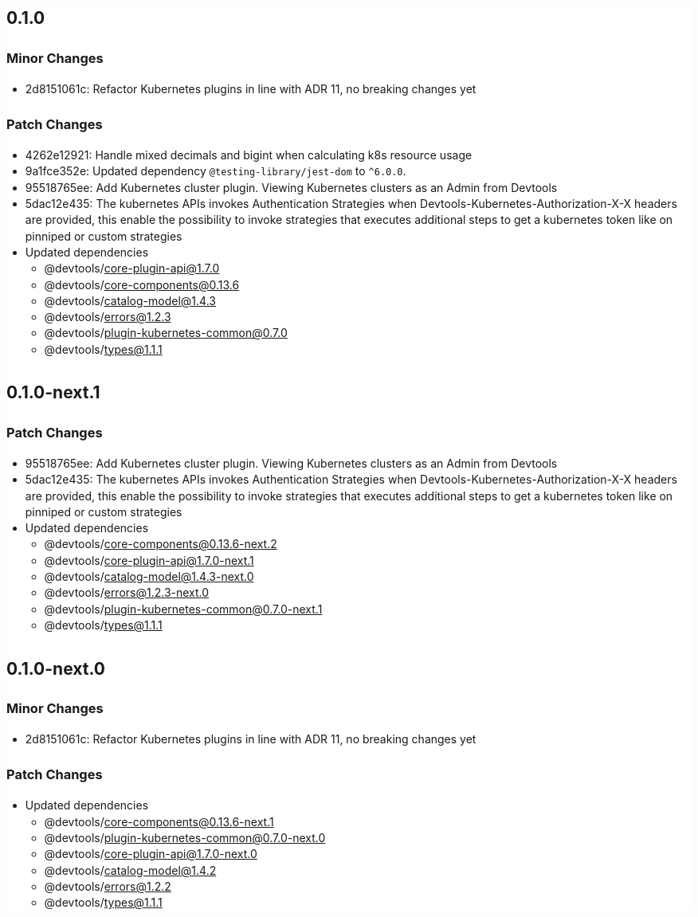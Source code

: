 ## 0.1.0

### Minor Changes

- 2d8151061c: Refactor Kubernetes plugins in line with ADR 11, no breaking changes yet

### Patch Changes

- 4262e12921: Handle mixed decimals and bigint when calculating k8s resource usage
- 9a1fce352e: Updated dependency `@testing-library/jest-dom` to `^6.0.0`.
- 95518765ee: Add Kubernetes cluster plugin. Viewing Kubernetes clusters as an Admin from Devtools
- 5dac12e435: The kubernetes APIs invokes Authentication Strategies when Devtools-Kubernetes-Authorization-X-X headers are provided, this enable the possibility to invoke strategies that executes additional steps to get a kubernetes token like on pinniped or custom strategies
- Updated dependencies
  - @devtools/core-plugin-api@1.7.0
  - @devtools/core-components@0.13.6
  - @devtools/catalog-model@1.4.3
  - @devtools/errors@1.2.3
  - @devtools/plugin-kubernetes-common@0.7.0
  - @devtools/types@1.1.1

## 0.1.0-next.1

### Patch Changes

- 95518765ee: Add Kubernetes cluster plugin. Viewing Kubernetes clusters as an Admin from Devtools
- 5dac12e435: The kubernetes APIs invokes Authentication Strategies when Devtools-Kubernetes-Authorization-X-X headers are provided, this enable the possibility to invoke strategies that executes additional steps to get a kubernetes token like on pinniped or custom strategies
- Updated dependencies
  - @devtools/core-components@0.13.6-next.2
  - @devtools/core-plugin-api@1.7.0-next.1
  - @devtools/catalog-model@1.4.3-next.0
  - @devtools/errors@1.2.3-next.0
  - @devtools/plugin-kubernetes-common@0.7.0-next.1
  - @devtools/types@1.1.1

## 0.1.0-next.0

### Minor Changes

- 2d8151061c: Refactor Kubernetes plugins in line with ADR 11, no breaking changes yet

### Patch Changes

- Updated dependencies
  - @devtools/core-components@0.13.6-next.1
  - @devtools/plugin-kubernetes-common@0.7.0-next.0
  - @devtools/core-plugin-api@1.7.0-next.0
  - @devtools/catalog-model@1.4.2
  - @devtools/errors@1.2.2
  - @devtools/types@1.1.1

